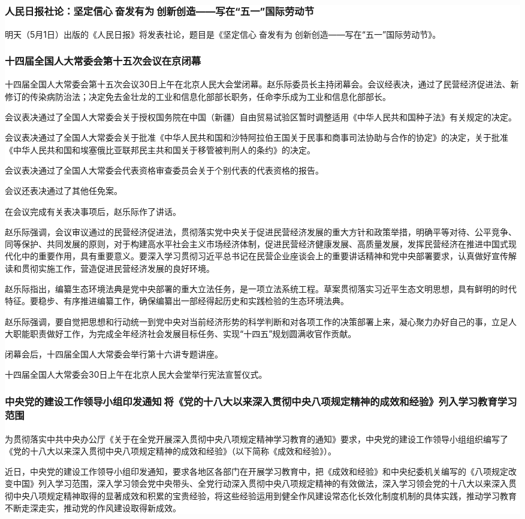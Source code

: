 ### 人民日报社论：坚定信心 奋发有为 创新创造——写在“五一”国际劳动节

明天（5月1日）出版的《人民日报》将发表社论，题目是《坚定信心 奋发有为 创新创造——写在“五一”国际劳动节》。

<iframe
    width="100%"
    height="450"
    src="https://content-static.cctvnews.cctv.com/snow-book/video.html?item_id=2745794592766672901&track_id=F2419BE4-F4B6-4B03-9B67-E10E20A61493_768924870025"
></iframe>

### 十四届全国人大常委会第十五次会议在京闭幕

十四届全国人大常委会第十五次会议30日上午在北京人民大会堂闭幕。赵乐际委员长主持闭幕会。会议经表决，通过了民营经济促进法、新修订的传染病防治法；决定免去金壮龙的工业和信息化部部长职务，任命李乐成为工业和信息化部部长。

会议表决通过了全国人大常委会关于授权国务院在中国（新疆）自由贸易试验区暂时调整适用《中华人民共和国种子法》有关规定的决定。

会议表决通过了全国人大常委会关于批准《中华人民共和国和沙特阿拉伯王国关于民事和商事司法协助与合作的协定》的决定，关于批准《中华人民共和国和埃塞俄比亚联邦民主共和国关于移管被判刑人的条约》的决定。

会议表决通过了全国人大常委会代表资格审查委员会关于个别代表的代表资格的报告。

会议还表决通过了其他任免案。

在会议完成有关表决事项后，赵乐际作了讲话。

赵乐际强调，会议审议通过的民营经济促进法，贯彻落实党中央关于促进民营经济发展的重大方针和政策举措，明确平等对待、公平竞争、同等保护、共同发展的原则，对于构建高水平社会主义市场经济体制，促进民营经济健康发展、高质量发展，发挥民营经济在推进中国式现代化中的重要作用，具有重要意义。要深入学习贯彻习近平总书记在民营企业座谈会上的重要讲话精神和党中央部署要求，认真做好宣传解读和贯彻实施工作，营造促进民营经济发展的良好环境。

赵乐际指出，编纂生态环境法典是党中央部署的重大立法任务，是一项立法系统工程。草案贯彻落实习近平生态文明思想，具有鲜明的时代特征。要稳步、有序推进编纂工作，确保编纂出一部经得起历史和实践检验的生态环境法典。

赵乐际强调，要自觉把思想和行动统一到党中央对当前经济形势的科学判断和对各项工作的决策部署上来，凝心聚力办好自己的事，立足人大职能职责做好工作，为完成全年经济社会发展目标任务、实现“十四五”规划圆满收官作贡献。

闭幕会后，十四届全国人大常委会举行第十六讲专题讲座。

十四届全国人大常委会30日上午在北京人民大会堂举行宪法宣誓仪式。

<iframe
    width="100%"
    height="450"
    src="https://content-static.cctvnews.cctv.com/snow-book/video.html?item_id=13876759450123419399&track_id=CF3758E6-C094-42B5-91AF-E0E2FAE355E8_768924878055"
></iframe>

### 中央党的建设工作领导小组印发通知 将《党的十八大以来深入贯彻中央八项规定精神的成效和经验》列入学习教育学习范围

为贯彻落实中共中央办公厅《关于在全党开展深入贯彻中央八项规定精神学习教育的通知》要求，中央党的建设工作领导小组组织编写了《党的十八大以来深入贯彻中央八项规定精神的成效和经验》（以下简称《成效和经验》）。

近日，中央党的建设工作领导小组印发通知，要求各地区各部门在开展学习教育中，把《成效和经验》和中央纪委机关编写的《八项规定改变中国》列入学习范围，深入学习领会党中央带头、全党行动深入贯彻中央八项规定精神的有效做法，深入学习领会党的十八大以来深入贯彻中央八项规定精神取得的显著成效和积累的宝贵经验，将这些经验运用到健全作风建设常态化长效化制度机制的具体实践，推动学习教育不断走深走实，推动党的作风建设取得新成效。

<iframe
    width="100%"
    height="450"
    src="https://content-static.cctvnews.cctv.com/snow-book/video.html?item_id=15709526816809759593&track_id=70872AB9-5A4B-4F2B-937C-601D4697270C_768924885834"
></iframe>
